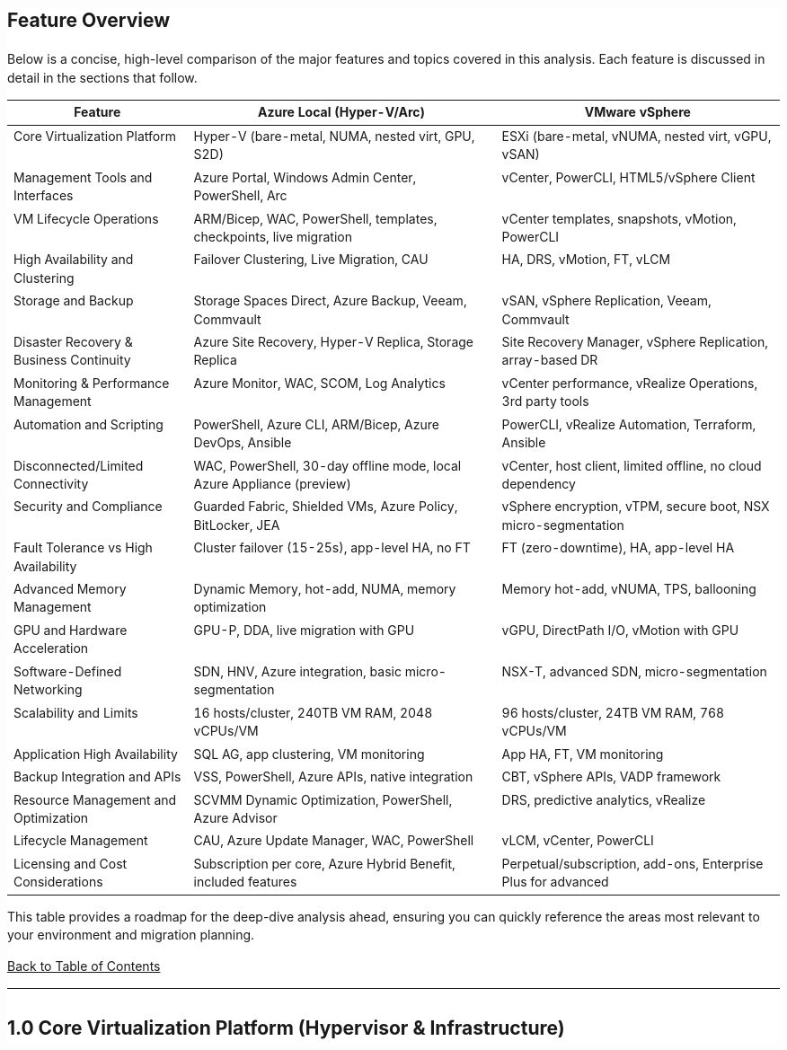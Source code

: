 
## Feature Overview

Below is a concise, high-level comparison of the major features and topics covered in this analysis. Each feature is discussed in detail in the sections that follow.

| Feature                                 | Azure Local (Hyper-V/Arc)                                                                 | VMware vSphere                                                      |
|------------------------------------------|-------------------------------------------------------------------------------------------|---------------------------------------------------------------------|
| Core Virtualization Platform             | Hyper-V (bare-metal, NUMA, nested virt, GPU, S2D)                                         | ESXi (bare-metal, vNUMA, nested virt, vGPU, vSAN)                   |
| Management Tools and Interfaces          | Azure Portal, Windows Admin Center, PowerShell, Arc                                       | vCenter, PowerCLI, HTML5/vSphere Client                             |
| VM Lifecycle Operations                  | ARM/Bicep, WAC, PowerShell, templates, checkpoints, live migration                        | vCenter templates, snapshots, vMotion, PowerCLI                     |
| High Availability and Clustering         | Failover Clustering, Live Migration, CAU                                                  | HA, DRS, vMotion, FT, vLCM                                          |
| Storage and Backup                      | Storage Spaces Direct, Azure Backup, Veeam, Commvault                                     | vSAN, vSphere Replication, Veeam, Commvault                         |
| Disaster Recovery & Business Continuity  | Azure Site Recovery, Hyper-V Replica, Storage Replica                                     | Site Recovery Manager, vSphere Replication, array-based DR          |
| Monitoring & Performance Management      | Azure Monitor, WAC, SCOM, Log Analytics                                                   | vCenter performance, vRealize Operations, 3rd party tools           |
| Automation and Scripting                 | PowerShell, Azure CLI, ARM/Bicep, Azure DevOps, Ansible                                   | PowerCLI, vRealize Automation, Terraform, Ansible                   |
| Disconnected/Limited Connectivity        | WAC, PowerShell, 30-day offline mode, local Azure Appliance (preview)                     | vCenter, host client, limited offline, no cloud dependency          |
| Security and Compliance                  | Guarded Fabric, Shielded VMs, Azure Policy, BitLocker, JEA                                | vSphere encryption, vTPM, secure boot, NSX micro-segmentation       |
| Fault Tolerance vs High Availability     | Cluster failover (15-25s), app-level HA, no FT                                            | FT (zero-downtime), HA, app-level HA                                |
| Advanced Memory Management               | Dynamic Memory, hot-add, NUMA, memory optimization                                        | Memory hot-add, vNUMA, TPS, ballooning                              |
| GPU and Hardware Acceleration            | GPU-P, DDA, live migration with GPU                                                       | vGPU, DirectPath I/O, vMotion with GPU                              |
| Software-Defined Networking              | SDN, HNV, Azure integration, basic micro-segmentation                                     | NSX-T, advanced SDN, micro-segmentation                             |
| Scalability and Limits                   | 16 hosts/cluster, 240TB VM RAM, 2048 vCPUs/VM                                             | 96 hosts/cluster, 24TB VM RAM, 768 vCPUs/VM                         |
| Application High Availability            | SQL AG, app clustering, VM monitoring                                                     | App HA, FT, VM monitoring                                           |
| Backup Integration and APIs              | VSS, PowerShell, Azure APIs, native integration                                           | CBT, vSphere APIs, VADP framework                                   |
| Resource Management and Optimization     | SCVMM Dynamic Optimization, PowerShell, Azure Advisor                                     | DRS, predictive analytics, vRealize                                 |
| Lifecycle Management                     | CAU, Azure Update Manager, WAC, PowerShell                                                | vLCM, vCenter, PowerCLI                                             |
| Licensing and Cost Considerations        | Subscription per core, Azure Hybrid Benefit, included features                            | Perpetual/subscription, add-ons, Enterprise Plus for advanced       |

This table provides a roadmap for the deep-dive analysis ahead, ensuring you can quickly reference the areas most relevant to your environment and migration planning.

[Back to Table of Contents](#table-of-contents)

---

## 1.0 Core Virtualization Platform (Hypervisor & Infrastructure)
